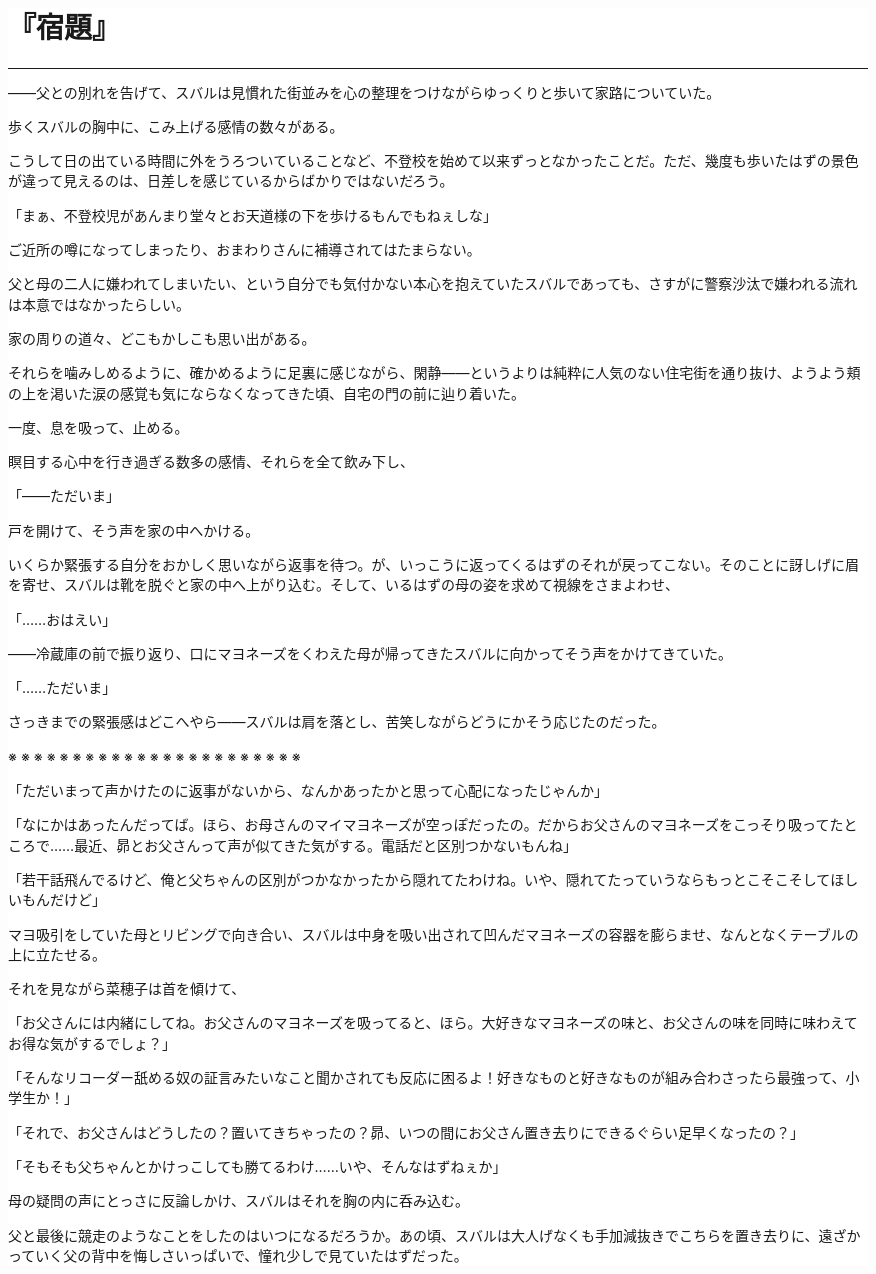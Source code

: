 # 『宿題』

------

――父との別れを告げて、スバルは見慣れた街並みを心の整理をつけながらゆっくりと歩いて家路についていた。

歩くスバルの胸中に、こみ上げる感情の数々がある。

こうして日の出ている時間に外をうろついていることなど、不登校を始めて以来ずっとなかったことだ。ただ、幾度も歩いたはずの景色が違って見えるのは、日差しを感じているからばかりではないだろう。

「まぁ、不登校児があんまり堂々とお天道様の下を歩けるもんでもねぇしな」

ご近所の噂になってしまったり、おまわりさんに補導されてはたまらない。

父と母の二人に嫌われてしまいたい、という自分でも気付かない本心を抱えていたスバルであっても、さすがに警察沙汰で嫌われる流れは本意ではなかったらしい。

家の周りの道々、どこもかしこも思い出がある。

それらを噛みしめるように、確かめるように足裏に感じながら、閑静――というよりは純粋に人気のない住宅街を通り抜け、ようよう頬の上を渇いた涙の感覚も気にならなくなってきた頃、自宅の門の前に辿り着いた。

一度、息を吸って、止める。

瞑目する心中を行き過ぎる数多の感情、それらを全て飲み下し、

「――ただいま」

戸を開けて、そう声を家の中へかける。

いくらか緊張する自分をおかしく思いながら返事を待つ。が、いっこうに返ってくるはずのそれが戻ってこない。そのことに訝しげに眉を寄せ、スバルは靴を脱ぐと家の中へ上がり込む。そして、いるはずの母の姿を求めて視線をさまよわせ、

「……おはえい」

――冷蔵庫の前で振り返り、口にマヨネーズをくわえた母が帰ってきたスバルに向かってそう声をかけてきていた。

「……ただいま」

さっきまでの緊張感はどこへやら――スバルは肩を落とし、苦笑しながらどうにかそう応じたのだった。

※ ※ ※ ※ ※ ※ ※ ※ ※ ※ ※ ※ ※ ※ ※ ※ ※ ※ ※ ※ ※ ※ ※

「ただいまって声かけたのに返事がないから、なんかあったかと思って心配になったじゃんか」

「なにかはあったんだってば。ほら、お母さんのマイマヨネーズが空っぽだったの。だからお父さんのマヨネーズをこっそり吸ってたところで……最近、昴とお父さんって声が似てきた気がする。電話だと区別つかないもんね」

「若干話飛んでるけど、俺と父ちゃんの区別がつかなかったから隠れてたわけね。いや、隠れてたっていうならもっとこそこそしてほしいもんだけど」

マヨ吸引をしていた母とリビングで向き合い、スバルは中身を吸い出されて凹んだマヨネーズの容器を膨らませ、なんとなくテーブルの上に立たせる。

それを見ながら菜穂子は首を傾けて、

「お父さんには内緒にしてね。お父さんのマヨネーズを吸ってると、ほら。大好きなマヨネーズの味と、お父さんの味を同時に味わえてお得な気がするでしょ？」

「そんなリコーダー舐める奴の証言みたいなこと聞かされても反応に困るよ！好きなものと好きなものが組み合わさったら最強って、小学生か！」

「それで、お父さんはどうしたの？置いてきちゃったの？昴、いつの間にお父さん置き去りにできるぐらい足早くなったの？」

「そもそも父ちゃんとかけっこしても勝てるわけ……いや、そんなはずねぇか」

母の疑問の声にとっさに反論しかけ、スバルはそれを胸の内に呑み込む。

父と最後に競走のようなことをしたのはいつになるだろうか。あの頃、スバルは大人げなくも手加減抜きでこちらを置き去りに、遠ざかっていく父の背中を悔しさいっぱいで、憧れ少しで見ていたはずだった。
